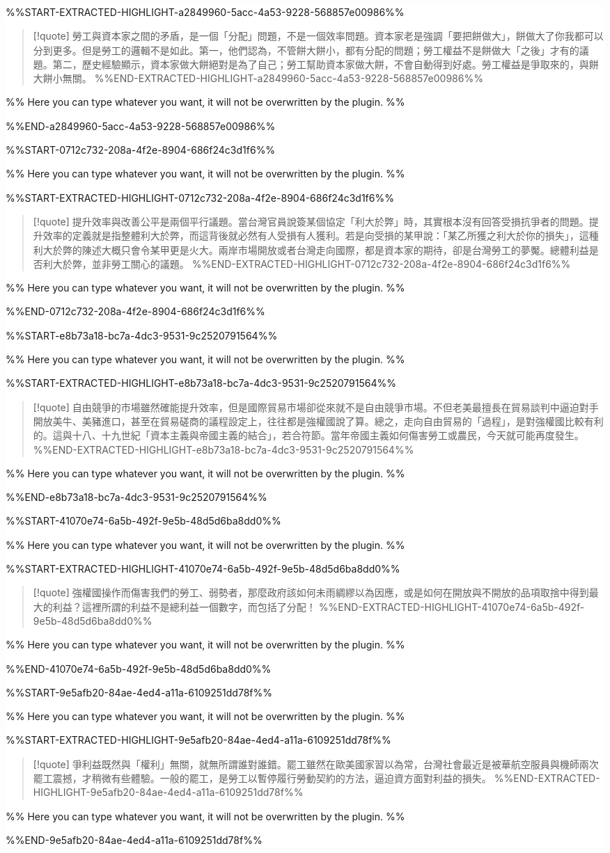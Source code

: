 %%START-EXTRACTED-HIGHLIGHT-a2849960-5acc-4a53-9228-568857e00986%%
> [!quote]
> 勞工與資本家之間的矛盾，是一個「分配」問題，不是一個效率問題。資本家老是強調「要把餅做大」，餅做大了你我都可以分到更多。但是勞工的邏輯不是如此。第一，他們認為，不管餅大餅小，都有分配的問題；勞工權益不是餅做大「之後」才有的議題。第二，歷史經驗顯示，資本家做大餅絕對是為了自己；勞工幫助資本家做大餅，不會自動得到好處。勞工權益是爭取來的，與餅大餅小無關。
%%END-EXTRACTED-HIGHLIGHT-a2849960-5acc-4a53-9228-568857e00986%%

%% Here you can type whatever you want, it will not be overwritten by the plugin. %%

%%END-a2849960-5acc-4a53-9228-568857e00986%%


%%START-0712c732-208a-4f2e-8904-686f24c3d1f6%%

%% Here you can type whatever you want, it will not be overwritten by the plugin. %%

%%START-EXTRACTED-HIGHLIGHT-0712c732-208a-4f2e-8904-686f24c3d1f6%%
> [!quote]
> 提升效率與改善公平是兩個平行議題。當台灣官員說簽某個協定「利大於弊」時，其實根本沒有回答受損抗爭者的問題。提升效率的定義就是指整體利大於弊，而這背後就必然有人受損有人獲利。若是向受損的某甲說：「某乙所獲之利大於你的損失」，這種利大於弊的陳述大概只會令某甲更是火大。兩岸市場開放或者台灣走向國際，都是資本家的期待，卻是台灣勞工的夢魘。總體利益是否利大於弊，並非勞工關心的議題。
%%END-EXTRACTED-HIGHLIGHT-0712c732-208a-4f2e-8904-686f24c3d1f6%%

%% Here you can type whatever you want, it will not be overwritten by the plugin. %%

%%END-0712c732-208a-4f2e-8904-686f24c3d1f6%%


%%START-e8b73a18-bc7a-4dc3-9531-9c2520791564%%

%% Here you can type whatever you want, it will not be overwritten by the plugin. %%

%%START-EXTRACTED-HIGHLIGHT-e8b73a18-bc7a-4dc3-9531-9c2520791564%%
> [!quote]
> 自由競爭的市場雖然確能提升效率，但是國際貿易市場卻從來就不是自由競爭市場。不但老美最擅長在貿易談判中逼迫對手開放美牛、美豬進口，甚至在貿易磋商的議程設定上，往往都是強權國說了算。總之，走向自由貿易的「過程」，是對強權國比較有利的。這與十八、十九世紀「資本主義與帝國主義的結合」，若合符節。當年帝國主義如何傷害勞工或農民，今天就可能再度發生。
%%END-EXTRACTED-HIGHLIGHT-e8b73a18-bc7a-4dc3-9531-9c2520791564%%

%% Here you can type whatever you want, it will not be overwritten by the plugin. %%

%%END-e8b73a18-bc7a-4dc3-9531-9c2520791564%%


%%START-41070e74-6a5b-492f-9e5b-48d5d6ba8dd0%%

%% Here you can type whatever you want, it will not be overwritten by the plugin. %%

%%START-EXTRACTED-HIGHLIGHT-41070e74-6a5b-492f-9e5b-48d5d6ba8dd0%%
> [!quote]
> 強權國操作而傷害我們的勞工、弱勢者，那麼政府該如何未雨綢繆以為因應，或是如何在開放與不開放的品項取捨中得到最大的利益？這裡所謂的利益不是總利益一個數字，而包括了分配！
%%END-EXTRACTED-HIGHLIGHT-41070e74-6a5b-492f-9e5b-48d5d6ba8dd0%%

%% Here you can type whatever you want, it will not be overwritten by the plugin. %%

%%END-41070e74-6a5b-492f-9e5b-48d5d6ba8dd0%%


%%START-9e5afb20-84ae-4ed4-a11a-6109251dd78f%%

%% Here you can type whatever you want, it will not be overwritten by the plugin. %%

%%START-EXTRACTED-HIGHLIGHT-9e5afb20-84ae-4ed4-a11a-6109251dd78f%%
> [!quote]
> 爭利益既然與「權利」無關，就無所謂誰對誰錯。罷工雖然在歐美國家習以為常，台灣社會最近是被華航空服員與機師兩次罷工震撼，才稍微有些體驗。一般的罷工，是勞工以暫停履行勞動契約的方法，逼迫資方面對利益的損失。
%%END-EXTRACTED-HIGHLIGHT-9e5afb20-84ae-4ed4-a11a-6109251dd78f%%

%% Here you can type whatever you want, it will not be overwritten by the plugin. %%

%%END-9e5afb20-84ae-4ed4-a11a-6109251dd78f%%
